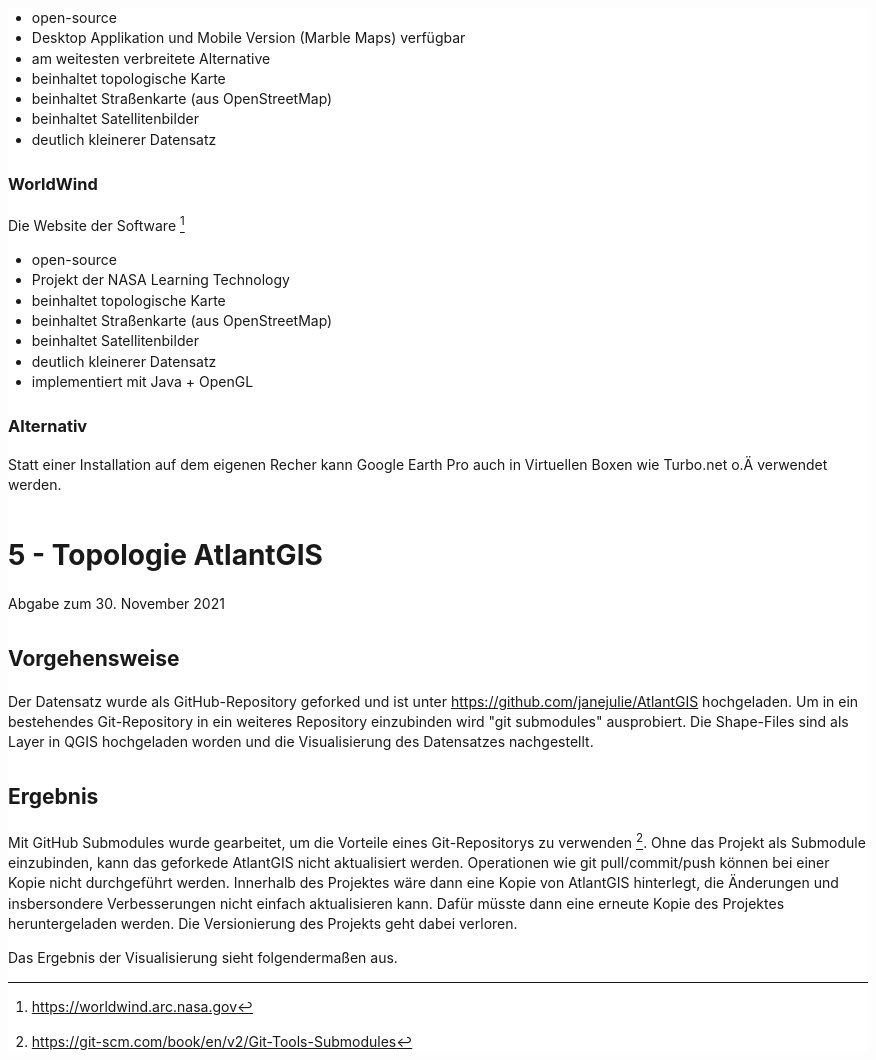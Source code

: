 - open-source
- Desktop Applikation und Mobile Version (Marble Maps) verfügbar
- am weitesten verbreitete Alternative
- beinhaltet topologische Karte
- beinhaltet Straßenkarte (aus OpenStreetMap)
- beinhaltet Satellitenbilder
- deutlich kleinerer Datensatz

### WorldWind

Die Website der Software [^worldwind]

- open-source
- Projekt der NASA Learning Technology
- beinhaltet topologische Karte
- beinhaltet Straßenkarte (aus OpenStreetMap)
- beinhaltet Satellitenbilder
- deutlich kleinerer Datensatz
- implementiert mit Java + OpenGL 

### Alternativ

Statt einer Installation auf dem eigenen Recher kann Google Earth Pro auch in Virtuellen Boxen wie Turbo.net o.Ä verwendet werden. 


#  5 - Topologie AtlantGIS

Abgabe zum 30. November 2021

## Vorgehensweise

Der Datensatz wurde als GitHub-Repository geforked und ist unter https://github.com/janejulie/AtlantGIS hochgeladen. 
Um in ein bestehendes Git-Repository in ein weiteres Repository einzubinden wird "git submodules" ausprobiert.
Die Shape-Files sind als Layer in QGIS hochgeladen worden und die Visualisierung des Datensatzes nachgestellt. 

## Ergebnis
Mit GitHub Submodules wurde gearbeitet, um die Vorteile eines Git-Repositorys zu verwenden [^git_submodules].
Ohne das Projekt als Submodule einzubinden, kann das geforkede AtlantGIS nicht aktualisiert werden. Operationen wie git pull/commit/push können bei einer Kopie nicht durchgeführt werden. Innerhalb des Projektes wäre dann eine Kopie von AtlantGIS hinterlegt, die Änderungen und insbersondere Verbesserungen nicht einfach aktualisieren kann. Dafür müsste dann eine erneute Kopie des Projektes heruntergeladen werden. Die Versionierung des Projekts geht dabei verloren.

Das Ergebnis der Visualisierung sieht folgendermaßen aus.


[^stackexchange]: https://gis.stackexchange.com/questions/180729/can-qgis-plot-coordinates-in-degrees-minutes-format
[^git_data]: https://github.com/ieg-dhr/bombers_baedeker/blob/main/visualisation/coords_dariah_format.csv
[^osm_tiles]:  https://tile.openstreetmap.org/${z}/${x}/${y}.png
[^marble]: https://marble.kde.org
[^worldwind]: https://worldwind.arc.nasa.gov
[^git_submodules]: https://git-scm.com/book/en/v2/Git-Tools-Submodules
[^delauney_wiki_en]: https://en.wikipedia.org/wiki/Delaunay_triangulation
[^delauney_wiki_de]: https://de.wikipedia.org/wiki/Delaunay_triangulation
[^delauney_mit]: https://web.mit.edu/alexmv/Public/6.850-lectures/lecture09.pdf